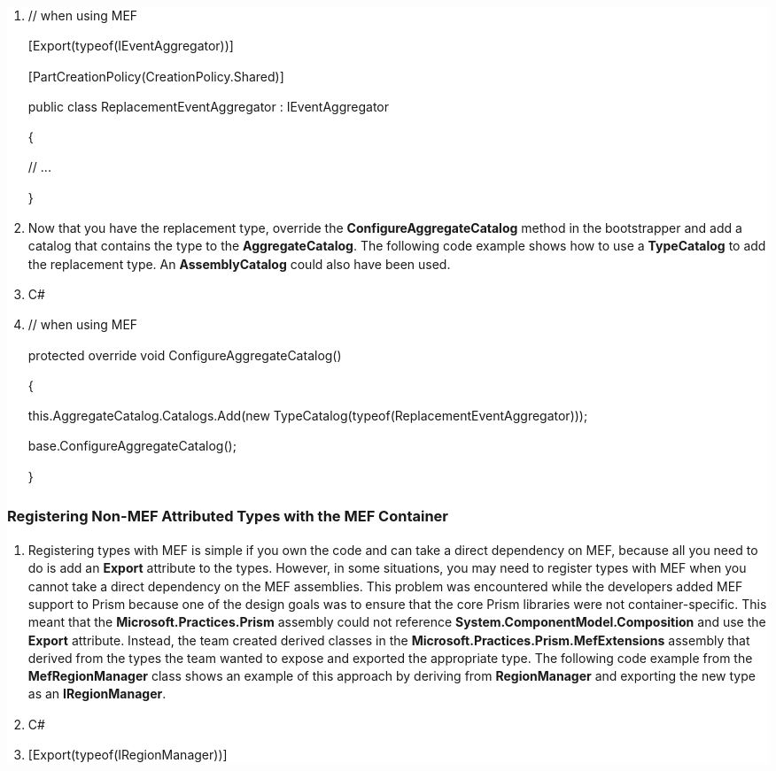 

1.  // when using MEF

    \[Export(typeof(IEventAggregator))\]

    \[PartCreationPolicy(CreationPolicy.Shared)\]

    public class ReplacementEventAggregator : IEventAggregator

    {

    // ...

    }



1.  Now that you have the replacement type, override the **ConfigureAggregateCatalog** method in the bootstrapper and add a catalog that contains the type to the **AggregateCatalog**. The following code example shows how to use a **TypeCatalog** to add the replacement type. An **AssemblyCatalog** could also have been used.



1.  C\#



1.  // when using MEF

    protected override void ConfigureAggregateCatalog()

    {

    this.AggregateCatalog.Catalogs.Add(new TypeCatalog(typeof(ReplacementEventAggregator)));

    base.ConfigureAggregateCatalog();

    }

### Registering Non-MEF Attributed Types with the MEF Container

1.  Registering types with MEF is simple if you own the code and can take a direct dependency on MEF, because all you need to do is add an **Export** attribute to the types. However, in some situations, you may need to register types with MEF when you cannot take a direct dependency on the MEF assemblies. This problem was encountered while the developers added MEF support to Prism because one of the design goals was to ensure that the core Prism libraries were not container-specific. This meant that the **Microsoft.Practices.Prism** assembly could not reference **System.ComponentModel.Composition** and use the **Export** attribute. Instead, the team created derived classes in the **Microsoft.Practices.Prism.MefExtensions** assembly that derived from the types the team wanted to expose and exported the appropriate type. The following code example from the **MefRegionManager** class shows an example of this approach by deriving from **RegionManager** and exporting the new type as an **IRegionManager**.



1.  C\#



1.  \[Export(typeof(IRegionManager))\]
